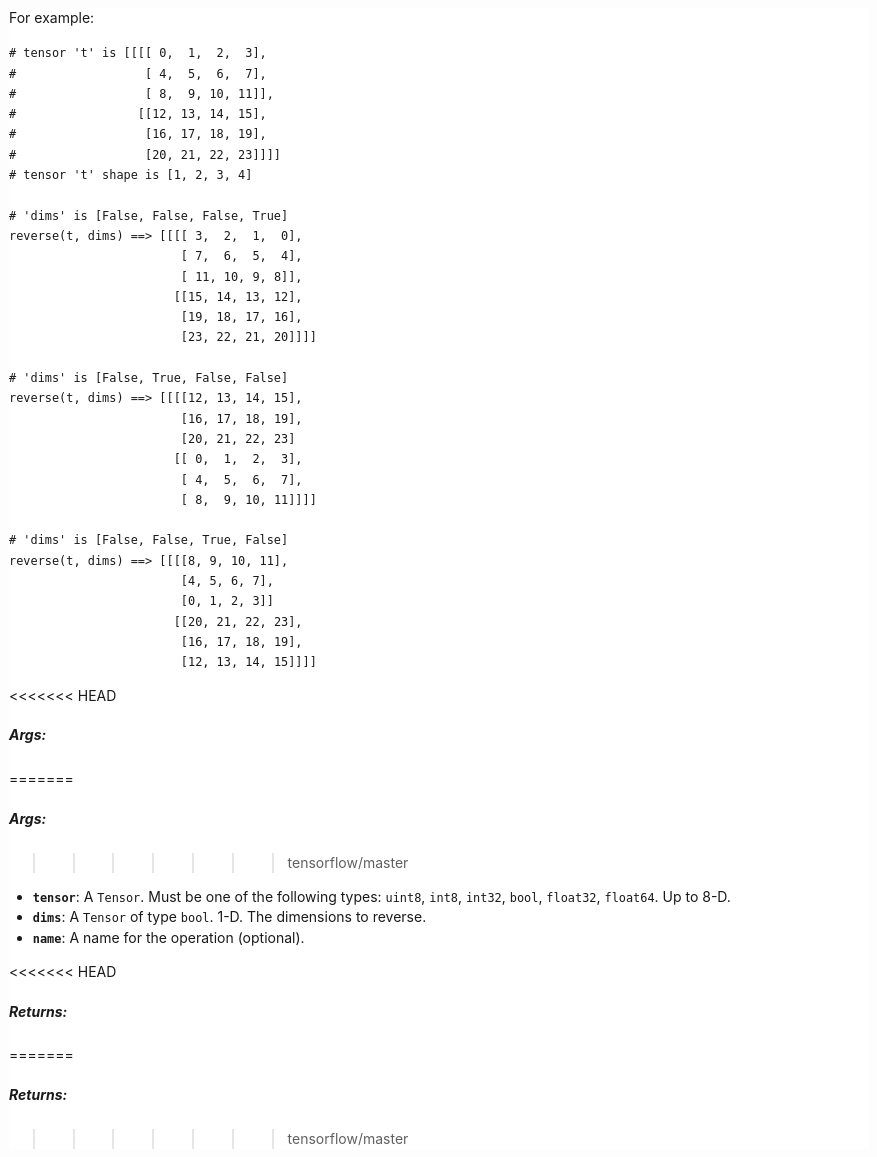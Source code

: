 For example:

```prettyprint
# tensor 't' is [[[[ 0,  1,  2,  3],
#                  [ 4,  5,  6,  7],
#                  [ 8,  9, 10, 11]],
#                 [[12, 13, 14, 15],
#                  [16, 17, 18, 19],
#                  [20, 21, 22, 23]]]]
# tensor 't' shape is [1, 2, 3, 4]

# 'dims' is [False, False, False, True]
reverse(t, dims) ==> [[[[ 3,  2,  1,  0],
                        [ 7,  6,  5,  4],
                        [ 11, 10, 9, 8]],
                       [[15, 14, 13, 12],
                        [19, 18, 17, 16],
                        [23, 22, 21, 20]]]]

# 'dims' is [False, True, False, False]
reverse(t, dims) ==> [[[[12, 13, 14, 15],
                        [16, 17, 18, 19],
                        [20, 21, 22, 23]
                       [[ 0,  1,  2,  3],
                        [ 4,  5,  6,  7],
                        [ 8,  9, 10, 11]]]]

# 'dims' is [False, False, True, False]
reverse(t, dims) ==> [[[[8, 9, 10, 11],
                        [4, 5, 6, 7],
                        [0, 1, 2, 3]]
                       [[20, 21, 22, 23],
                        [16, 17, 18, 19],
                        [12, 13, 14, 15]]]]
```

<<<<<<< HEAD
##### Args: <a class="md-anchor" id="AUTOGENERATED-args-"></a>
=======
##### Args:
>>>>>>> tensorflow/master


*  <b>`tensor`</b>: A `Tensor`. Must be one of the following types: `uint8`, `int8`, `int32`, `bool`, `float32`, `float64`.
    Up to 8-D.
*  <b>`dims`</b>: A `Tensor` of type `bool`. 1-D. The dimensions to reverse.
*  <b>`name`</b>: A name for the operation (optional).

<<<<<<< HEAD
##### Returns: <a class="md-anchor" id="AUTOGENERATED-returns-"></a>
=======
##### Returns:
>>>>>>> tensorflow/master
